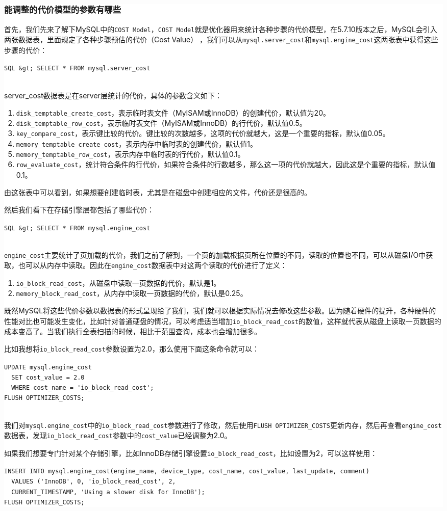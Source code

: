 ### 能调整的代价模型的参数有哪些

首先，我们先来了解下MySQL中的`COST Model`，`COST Model`就是优化器用来统计各种步骤的代价模型，在5.7.10版本之后，MySQL会引入两张数据表，里面规定了各种步骤预估的代价（Cost Value） ，我们可以从`mysql.server_cost`和`mysql.engine_cost`这两张表中获得这些步骤的代价：

```
SQL &gt; SELECT * FROM mysql.server_cost

```

<img src="https://static001.geekbang.org/resource/image/d5/e7/d571ea13f753ed24eedf6f20183e2ae7.png" alt=""><br>
server_cost数据表是在server层统计的代价，具体的参数含义如下：

1. `disk_temptable_create_cost`，表示临时表文件（MyISAM或InnoDB）的创建代价，默认值为20。
1. `disk_temptable_row_cost`，表示临时表文件（MyISAM或InnoDB）的行代价，默认值0.5。
1. `key_compare_cost`，表示键比较的代价。键比较的次数越多，这项的代价就越大，这是一个重要的指标，默认值0.05。
1. `memory_temptable_create_cost`，表示内存中临时表的创建代价，默认值1。
1. `memory_temptable_row_cost`，表示内存中临时表的行代价，默认值0.1。
1. `row_evaluate_cost`，统计符合条件的行代价，如果符合条件的行数越多，那么这一项的代价就越大，因此这是个重要的指标，默认值0.1。

由这张表中可以看到，如果想要创建临时表，尤其是在磁盘中创建相应的文件，代价还是很高的。

然后我们看下在存储引擎层都包括了哪些代价：

```
SQL &gt; SELECT * FROM mysql.engine_cost

```

<img src="https://static001.geekbang.org/resource/image/96/72/969377b6a1348175ce211f137e2cf572.png" alt=""><br>
`engine_cost`主要统计了页加载的代价，我们之前了解到，一个页的加载根据页所在位置的不同，读取的位置也不同，可以从磁盘I/O中获取，也可以从内存中读取。因此在`engine_cost`数据表中对这两个读取的代价进行了定义：

1. `io_block_read_cost`，从磁盘中读取一页数据的代价，默认是1。
1. `memory_block_read_cost`，从内存中读取一页数据的代价，默认是0.25。

既然MySQL将这些代价参数以数据表的形式呈现给了我们，我们就可以根据实际情况去修改这些参数。因为随着硬件的提升，各种硬件的性能对比也可能发生变化，比如针对普通硬盘的情况，可以考虑适当增加`io_block_read_cost`的数值，这样就代表从磁盘上读取一页数据的成本变高了。当我们执行全表扫描的时候，相比于范围查询，成本也会增加很多。

比如我想将`io_block_read_cost`参数设置为2.0，那么使用下面这条命令就可以：

```
UPDATE mysql.engine_cost
  SET cost_value = 2.0
  WHERE cost_name = 'io_block_read_cost';
FLUSH OPTIMIZER_COSTS;

```

<img src="https://static001.geekbang.org/resource/image/d5/96/d5e43099f925fc5d271055d69c0d6996.png" alt=""><br>
我们对`mysql.engine_cost`中的`io_block_read_cost`参数进行了修改，然后使用`FLUSH OPTIMIZER_COSTS`更新内存，然后再查看`engine_cost`数据表，发现`io_block_read_cost`参数中的`cost_value`已经调整为2.0。

如果我们想要专门针对某个存储引擎，比如InnoDB存储引擎设置`io_block_read_cost`，比如设置为2，可以这样使用：

```
INSERT INTO mysql.engine_cost(engine_name, device_type, cost_name, cost_value, last_update, comment)
  VALUES ('InnoDB', 0, 'io_block_read_cost', 2,
  CURRENT_TIMESTAMP, 'Using a slower disk for InnoDB');
FLUSH OPTIMIZER_COSTS;

```
